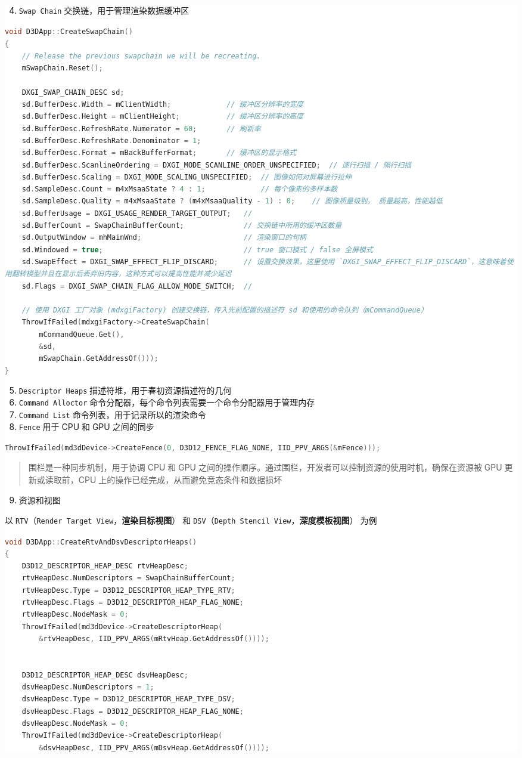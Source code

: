4. `Swap Chain` 交换链，用于管理渲染数据缓冲区

```cpp
void D3DApp::CreateSwapChain()
{
    // Release the previous swapchain we will be recreating.
    mSwapChain.Reset();

    DXGI_SWAP_CHAIN_DESC sd;
    sd.BufferDesc.Width = mClientWidth;				// 缓冲区分辨率的宽度
    sd.BufferDesc.Height = mClientHeight;			// 缓冲区分辨率的高度
    sd.BufferDesc.RefreshRate.Numerator = 60; 		// 刷新率
    sd.BufferDesc.RefreshRate.Denominator = 1;
    sd.BufferDesc.Format = mBackBufferFormat;		// 缓冲区的显示格式
    sd.BufferDesc.ScanlineOrdering = DXGI_MODE_SCANLINE_ORDER_UNSPECIFIED;	// 逐行扫描 / 隔行扫描
    sd.BufferDesc.Scaling = DXGI_MODE_SCALING_UNSPECIFIED;	// 图像如何对屏幕进行拉伸
    sd.SampleDesc.Count = m4xMsaaState ? 4 : 1;				// 每个像素的多样本数
    sd.SampleDesc.Quality = m4xMsaaState ? (m4xMsaaQuality - 1) : 0;	// 图像质量级别。 质量越高，性能越低
    sd.BufferUsage = DXGI_USAGE_RENDER_TARGET_OUTPUT;	// 
    sd.BufferCount = SwapChainBufferCount;				// 交换链中所用的缓冲区数量
    sd.OutputWindow = mhMainWnd;						// 渲染窗口的句柄
    sd.Windowed = true;									// true 窗口模式 / false 全屏模式
	sd.SwapEffect = DXGI_SWAP_EFFECT_FLIP_DISCARD;		// 设置交换效果，这里使用 `DXGI_SWAP_EFFECT_FLIP_DISCARD`，这意味着使用翻转模型并且在显示后丢弃旧内容，这种方式可以提高性能并减少延迟
    sd.Flags = DXGI_SWAP_CHAIN_FLAG_ALLOW_MODE_SWITCH;	// 

	// 使用 DXGI 工厂对象 (mdxgiFactory) 创建交换链，传入先前配置的描述符 sd 和使用的命令队列（mCommandQueue）
    ThrowIfFailed(mdxgiFactory->CreateSwapChain(
		mCommandQueue.Get(),
		&sd, 
		mSwapChain.GetAddressOf()));
}
```

5. `Descriptor Heaps` 描述符堆，用于春初资源描述符的几何
6. `Command Alloctor` 命令分配器，每个命令列表需要一个命令分配器用于管理内存
7. `Command List` 命令列表，用于记录所以的渲染命令
8. `Fence` 用于 CPU 和 GPU 之间的同步

```cpp
ThrowIfFailed(md3dDevice->CreateFence(0, D3D12_FENCE_FLAG_NONE, IID_PPV_ARGS(&mFence)));
```

> 围栏是一种同步机制，用于协调 CPU 和 GPU 之间的操作顺序。通过围栏，开发者可以控制资源的使用时机，确保在资源被 GPU 更新或读取前，CPU 上的操作已经完成，从而避免竞态条件和数据损坏

9.  资源和视图

以 `RTV`（`Render Target View`，**渲染目标视图**） 和 `DSV`（`Depth Stencil View`，**深度模板视图**） 为例

```cpp
void D3DApp::CreateRtvAndDsvDescriptorHeaps()
{
    D3D12_DESCRIPTOR_HEAP_DESC rtvHeapDesc;
    rtvHeapDesc.NumDescriptors = SwapChainBufferCount;
    rtvHeapDesc.Type = D3D12_DESCRIPTOR_HEAP_TYPE_RTV;
    rtvHeapDesc.Flags = D3D12_DESCRIPTOR_HEAP_FLAG_NONE;
	rtvHeapDesc.NodeMask = 0;
    ThrowIfFailed(md3dDevice->CreateDescriptorHeap(
        &rtvHeapDesc, IID_PPV_ARGS(mRtvHeap.GetAddressOf())));


    D3D12_DESCRIPTOR_HEAP_DESC dsvHeapDesc;
    dsvHeapDesc.NumDescriptors = 1;
    dsvHeapDesc.Type = D3D12_DESCRIPTOR_HEAP_TYPE_DSV;
    dsvHeapDesc.Flags = D3D12_DESCRIPTOR_HEAP_FLAG_NONE;
	dsvHeapDesc.NodeMask = 0;
    ThrowIfFailed(md3dDevice->CreateDescriptorHeap(
        &dsvHeapDesc, IID_PPV_ARGS(mDsvHeap.GetAddressOf())));
```